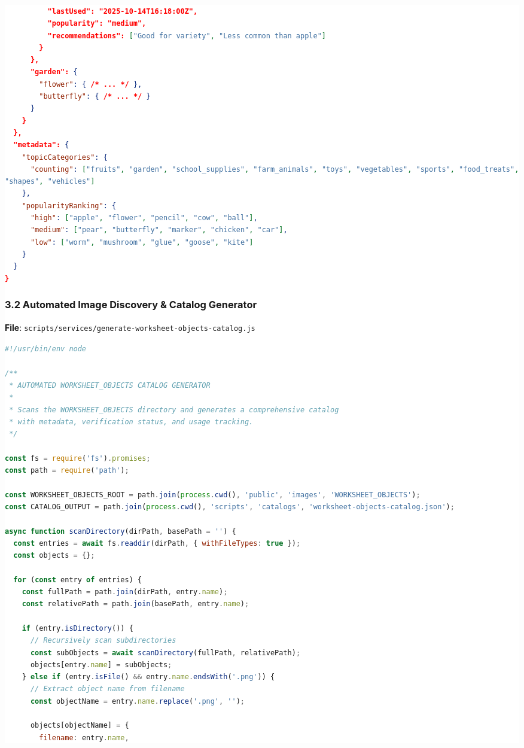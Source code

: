 ```json
          "lastUsed": "2025-10-14T16:18:00Z",
          "popularity": "medium",
          "recommendations": ["Good for variety", "Less common than apple"]
        }
      },
      "garden": {
        "flower": { /* ... */ },
        "butterfly": { /* ... */ }
      }
    }
  },
  "metadata": {
    "topicCategories": {
      "counting": ["fruits", "garden", "school_supplies", "farm_animals", "toys", "vegetables", "sports", "food_treats", "shapes", "vehicles"]
    },
    "popularityRanking": {
      "high": ["apple", "flower", "pencil", "cow", "ball"],
      "medium": ["pear", "butterfly", "marker", "chicken", "car"],
      "low": ["worm", "mushroom", "glue", "goose", "kite"]
    }
  }
}
```

### 3.2 Automated Image Discovery & Catalog Generator

**File**: `scripts/services/generate-worksheet-objects-catalog.js`

```javascript
#!/usr/bin/env node

/**
 * AUTOMATED WORKSHEET_OBJECTS CATALOG GENERATOR
 *
 * Scans the WORKSHEET_OBJECTS directory and generates a comprehensive catalog
 * with metadata, verification status, and usage tracking.
 */

const fs = require('fs').promises;
const path = require('path');

const WORKSHEET_OBJECTS_ROOT = path.join(process.cwd(), 'public', 'images', 'WORKSHEET_OBJECTS');
const CATALOG_OUTPUT = path.join(process.cwd(), 'scripts', 'catalogs', 'worksheet-objects-catalog.json');

async function scanDirectory(dirPath, basePath = '') {
  const entries = await fs.readdir(dirPath, { withFileTypes: true });
  const objects = {};

  for (const entry of entries) {
    const fullPath = path.join(dirPath, entry.name);
    const relativePath = path.join(basePath, entry.name);

    if (entry.isDirectory()) {
      // Recursively scan subdirectories
      const subObjects = await scanDirectory(fullPath, relativePath);
      objects[entry.name] = subObjects;
    } else if (entry.isFile() && entry.name.endsWith('.png')) {
      // Extract object name from filename
      const objectName = entry.name.replace('.png', '');

      objects[objectName] = {
        filename: entry.name,
```
